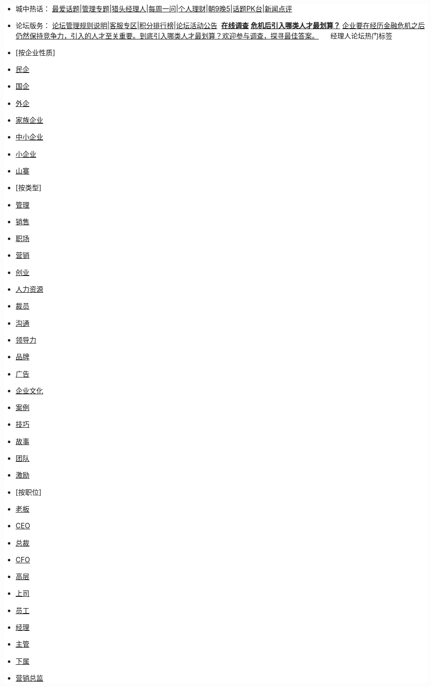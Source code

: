 * 城中热话： [最爱话题](http://forum.ceconlinebbs.com/FORUM_LIST_900001_900084_0_0.HTM "最爱话题")|[管理专题](http://forum.ceconlinebbs.com/FORUM_LIST_900001_900128_0_0.HTM "管理专题")|[猎头经理人](http://forum.ceconlinebbs.com/FORUM_LIST_900001_900127_0_0.HTM "猎头经理人")|[每周一问](http://forum.ceconlinebbs.com/FORUM_LIST_900001_900130_0_0.HTM "每周一问")|[个人理财](http://forum.ceconlinebbs.com/FORUM_LIST_900001_900125_0_0.HTM "个人理财")|[朝9晚5](http://forum.ceconlinebbs.com/FORUM_LIST_900001_900132_0_0.HTM "朝9晚5")|[话题PK台](http://forum.ceconlinebbs.com/FORUM_LIST_900045_900134_0_0.HTM "话题PK台")|[新闻点评](http://forum.ceconlinebbs.com/FORUM_LIST_900001_900133_0_4.HTM "新闻点评")
* 论坛版务： [论坛管理规则说明](http://forum.ceconlinebbs.com/FORUM_POST_900001_900126_866946_0.HTM "论坛管理规则说明")|[客服专区](http://forum.ceconlinebbs.com/FORUM_LIST_900001_900126_0_0.HTM "客服专区")|[积分排行榜](http://forum.ceconlinebbs.com/FORUM_RATE.HTM "积分排行榜")|[论坛活动公告](http://www.ceconline.com/ST/HFR/fourm.HTM "论坛活动公告") ![]() **[在线调查](http://www.ceconline.com/Poll_History_01.HTM)** **[危机后引入哪类人才最划算？](http://www.ceconline.com/showOnlinePoll.do?pollId=1000002167)** [企业要在经历金融危机之后仍然保持竞争力，引入的人才至关重要。到底引入哪类人才最划算？欢迎参与调查，探寻最佳答案。](http://www.ceconline.com/showOnlinePoll.do?pollId=1000002167)   [![]()](http://ad.doubleclick.net/jump/ceconline.com/Forum/HR;cecpo=rectangle;sz=300x250;ord=1232787318?)    经理人论坛热门标签

* [按企业性质]
* [民企](http://forum.ceconlinebbs.com/TAG/ÃñÆó/?rctag)
* [国企](http://forum.ceconlinebbs.com/TAG/¹úÆó/?rctag)
* [外企](http://forum.ceconlinebbs.com/TAG/ÍâÆó/?rctag)
* [家族企业](http://forum.ceconlinebbs.com/TAG/¼Ò×åÆóÒµ/?rctag)
* [中小企业](http://forum.ceconlinebbs.com/TAG/ÖÐÐ¡ÆóÒµ/?rctag)
* [小企业](http://forum.ceconlinebbs.com/TAG/Ð¡ÆóÒµ/?rctag)
* [山寨](http://forum.ceconlinebbs.com/TAG/É½Õ¯/?rctag)

* [按类型]
* [管理](http://forum.ceconlinebbs.com/TAG/¹ÜÀí/?rctag)
* [销售](http://forum.ceconlinebbs.com/TAG/ÏúÊÛ/?rctag)
* [职场](http://forum.ceconlinebbs.com/TAG/Ö°³¡/?rctag)
* [营销](http://forum.ceconlinebbs.com/TAG/ÓªÏú/?rctag)
* [创业](http://forum.ceconlinebbs.com/TAG/´´Òµ/?rctag)
* [人力资源](http://forum.ceconlinebbs.com/TAG/ÈËÁ¦×ÊÔ´/?rctag)
* [裁员](http://forum.ceconlinebbs.com/TAG/²ÃÔ±/?rctag)
* [沟通](http://forum.ceconlinebbs.com/TAG/¹µÍ¨/?rctag)
* [领导力](http://forum.ceconlinebbs.com/TAG/Áìµ¼Á¦/?rctag)
* [品牌](http://forum.ceconlinebbs.com/TAG/Æ·ÅÆ/?rctag)
* [广告](http://forum.ceconlinebbs.com/TAG/¹ã¸æ/?rctag)
* [企业文化](http://forum.ceconlinebbs.com/TAG/ÆóÒµÎÄ»¯/?rctag)
* [案例](http://forum.ceconlinebbs.com/TAG/°¸Àý/?rctag)
* [技巧](http://forum.ceconlinebbs.com/TAG/¼¼ÇÉ/?rctag)
* [故事](http://forum.ceconlinebbs.com/TAG/¹ÊÊÂ/?rctag)
* [团队](http://forum.ceconlinebbs.com/TAG/ÍÅ¶Ó/?rctag)
* [激励](http://forum.ceconlinebbs.com/TAG/¼¤Àø/?rctag)
* [按职位]
* [老板](http://forum.ceconlinebbs.com/TAG/ÀÏ°å/?rctag)
* [CEO](http://forum.ceconlinebbs.com/TAG/CEO/?rctag)
* [总裁](http://forum.ceconlinebbs.com/TAG/×Ü²Ã/?rctag)
* [CFO](http://forum.ceconlinebbs.com/TAG/CFO/?rctag)
* [高层](http://forum.ceconlinebbs.com/TAG/¸ß²ã/?rctag)
* [上司](http://forum.ceconlinebbs.com/TAG/ÉÏË¾/?rctag)
* [员工](http://forum.ceconlinebbs.com/TAG/Ô±¹¤/?rctag)
* [经理](http://forum.ceconlinebbs.com/TAG/¾­Àí/?rctag)
* [主管](http://forum.ceconlinebbs.com/TAG/Ö÷¹Ü/?rctag)
* [下属](http://forum.ceconlinebbs.com/TAG/ÏÂÊô/?rctag)
* [营销总监](http://forum.ceconlinebbs.com/TAG/ÓªÏú×Ü¼à/?rctag)
